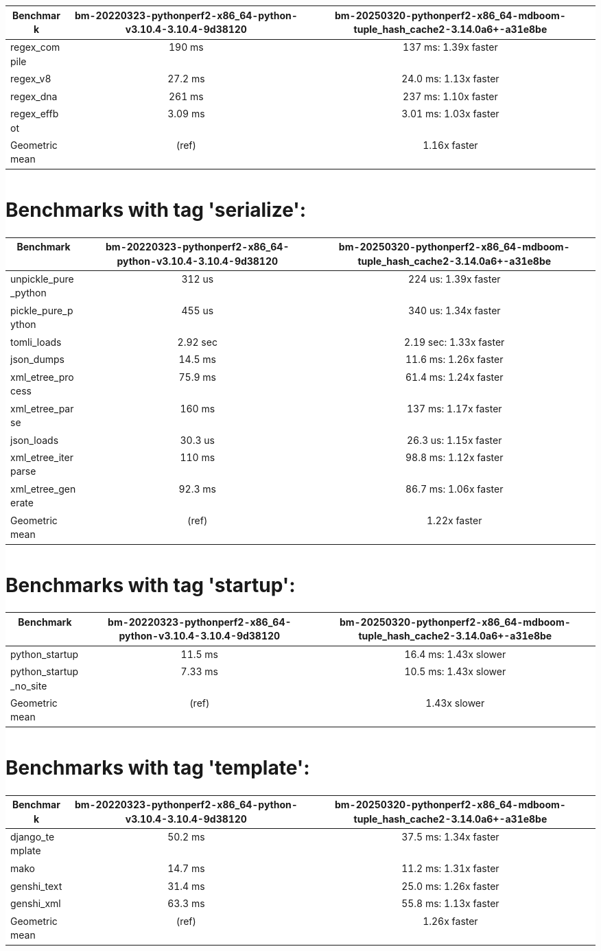 | Benchmark      | bm-20220323-pythonperf2-x86_64-python-v3.10.4-3.10.4-9d38120 | bm-20250320-pythonperf2-x86_64-mdboom-tuple_hash_cache2-3.14.0a6+-a31e8be |
|----------------|:------------------------------------------------------------:|:-------------------------------------------------------------------------:|
| regex_compile  | 190 ms                                                       | 137 ms: 1.39x faster                                                      |
| regex_v8       | 27.2 ms                                                      | 24.0 ms: 1.13x faster                                                     |
| regex_dna      | 261 ms                                                       | 237 ms: 1.10x faster                                                      |
| regex_effbot   | 3.09 ms                                                      | 3.01 ms: 1.03x faster                                                     |
| Geometric mean | (ref)                                                        | 1.16x faster                                                              |

Benchmarks with tag 'serialize':
================================

| Benchmark            | bm-20220323-pythonperf2-x86_64-python-v3.10.4-3.10.4-9d38120 | bm-20250320-pythonperf2-x86_64-mdboom-tuple_hash_cache2-3.14.0a6+-a31e8be |
|----------------------|:------------------------------------------------------------:|:-------------------------------------------------------------------------:|
| unpickle_pure_python | 312 us                                                       | 224 us: 1.39x faster                                                      |
| pickle_pure_python   | 455 us                                                       | 340 us: 1.34x faster                                                      |
| tomli_loads          | 2.92 sec                                                     | 2.19 sec: 1.33x faster                                                    |
| json_dumps           | 14.5 ms                                                      | 11.6 ms: 1.26x faster                                                     |
| xml_etree_process    | 75.9 ms                                                      | 61.4 ms: 1.24x faster                                                     |
| xml_etree_parse      | 160 ms                                                       | 137 ms: 1.17x faster                                                      |
| json_loads           | 30.3 us                                                      | 26.3 us: 1.15x faster                                                     |
| xml_etree_iterparse  | 110 ms                                                       | 98.8 ms: 1.12x faster                                                     |
| xml_etree_generate   | 92.3 ms                                                      | 86.7 ms: 1.06x faster                                                     |
| Geometric mean       | (ref)                                                        | 1.22x faster                                                              |

Benchmarks with tag 'startup':
==============================

| Benchmark              | bm-20220323-pythonperf2-x86_64-python-v3.10.4-3.10.4-9d38120 | bm-20250320-pythonperf2-x86_64-mdboom-tuple_hash_cache2-3.14.0a6+-a31e8be |
|------------------------|:------------------------------------------------------------:|:-------------------------------------------------------------------------:|
| python_startup         | 11.5 ms                                                      | 16.4 ms: 1.43x slower                                                     |
| python_startup_no_site | 7.33 ms                                                      | 10.5 ms: 1.43x slower                                                     |
| Geometric mean         | (ref)                                                        | 1.43x slower                                                              |

Benchmarks with tag 'template':
===============================

| Benchmark       | bm-20220323-pythonperf2-x86_64-python-v3.10.4-3.10.4-9d38120 | bm-20250320-pythonperf2-x86_64-mdboom-tuple_hash_cache2-3.14.0a6+-a31e8be |
|-----------------|:------------------------------------------------------------:|:-------------------------------------------------------------------------:|
| django_template | 50.2 ms                                                      | 37.5 ms: 1.34x faster                                                     |
| mako            | 14.7 ms                                                      | 11.2 ms: 1.31x faster                                                     |
| genshi_text     | 31.4 ms                                                      | 25.0 ms: 1.26x faster                                                     |
| genshi_xml      | 63.3 ms                                                      | 55.8 ms: 1.13x faster                                                     |
| Geometric mean  | (ref)                                                        | 1.26x faster                                                              |
